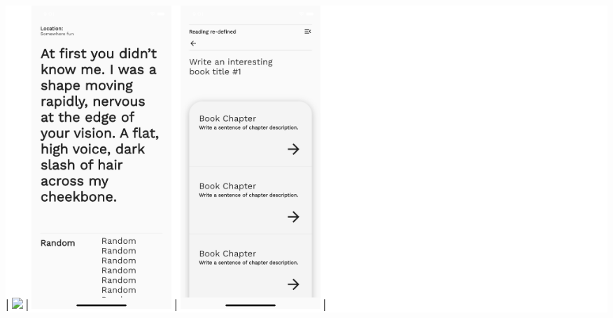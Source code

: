 | <img src="art/screenshots/page_45.png" width="200"/> | <img src="art/screenshots/page_46.png" width="200"/> | <img src="art/screenshots/page_47.png" width="200"/> |